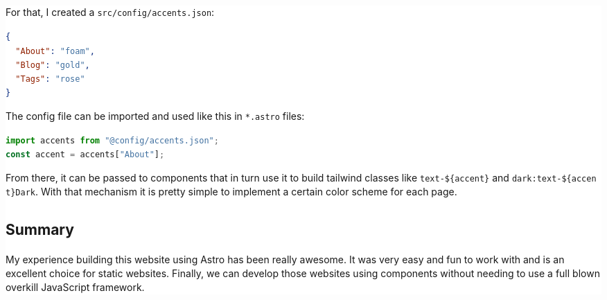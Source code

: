 For that, I created a `src/config/accents.json`:

```json
{
  "About": "foam",
  "Blog": "gold",
  "Tags": "rose"
}
```

The config file can be imported and used like this in `*.astro` files:

```javascript
import accents from "@config/accents.json";
const accent = accents["About"];
```

From there, it can be passed to components that in turn use it to build tailwind classes like `text-${accent}` and `dark:text-${accent}Dark`.
With that mechanism it is pretty simple to implement a certain color scheme for each page.

## Summary

My experience building this website using Astro has been really awesome.
It was very easy and fun to work with and is an excellent choice for static websites.
Finally, we can develop those websites using components without needing to use a full blown overkill JavaScript framework.
